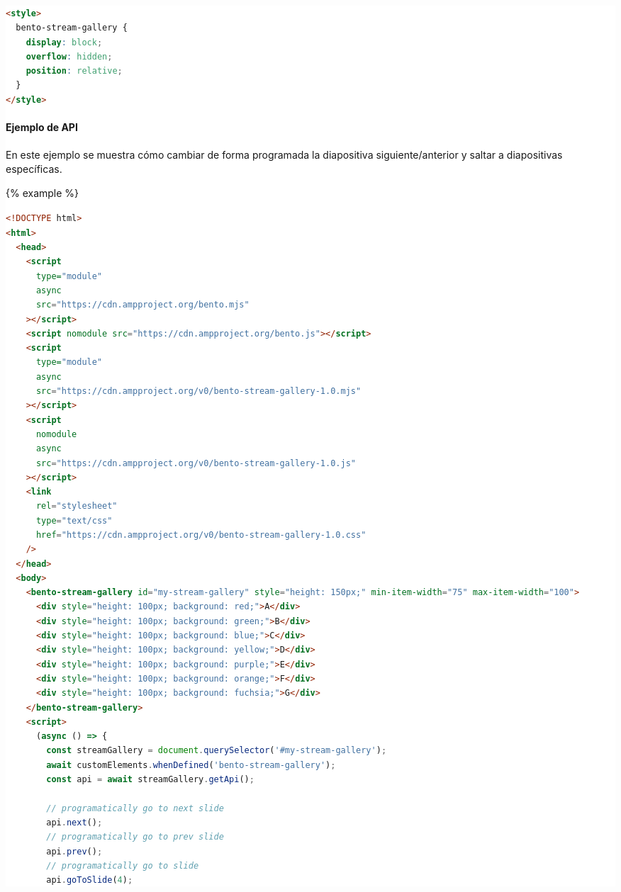 ```html
<style>
  bento-stream-gallery {
    display: block;
    overflow: hidden;
    position: relative;
  }
</style>
```

#### Ejemplo de API

En este ejemplo se muestra cómo cambiar de forma programada la diapositiva siguiente/anterior y saltar a diapositivas específicas.

{% example %}

```html
<!DOCTYPE html>
<html>
  <head>
    <script
      type="module"
      async
      src="https://cdn.ampproject.org/bento.mjs"
    ></script>
    <script nomodule src="https://cdn.ampproject.org/bento.js"></script>
    <script
      type="module"
      async
      src="https://cdn.ampproject.org/v0/bento-stream-gallery-1.0.mjs"
    ></script>
    <script
      nomodule
      async
      src="https://cdn.ampproject.org/v0/bento-stream-gallery-1.0.js"
    ></script>
    <link
      rel="stylesheet"
      type="text/css"
      href="https://cdn.ampproject.org/v0/bento-stream-gallery-1.0.css"
    />
  </head>
  <body>
    <bento-stream-gallery id="my-stream-gallery" style="height: 150px;" min-item-width="75" max-item-width="100">
      <div style="height: 100px; background: red;">A</div>
      <div style="height: 100px; background: green;">B</div>
      <div style="height: 100px; background: blue;">C</div>
      <div style="height: 100px; background: yellow;">D</div>
      <div style="height: 100px; background: purple;">E</div>
      <div style="height: 100px; background: orange;">F</div>
      <div style="height: 100px; background: fuchsia;">G</div>
    </bento-stream-gallery>
    <script>
      (async () => {
        const streamGallery = document.querySelector('#my-stream-gallery');
        await customElements.whenDefined('bento-stream-gallery');
        const api = await streamGallery.getApi();

        // programatically go to next slide
        api.next();
        // programatically go to prev slide
        api.prev();
        // programatically go to slide
        api.goToSlide(4);
```